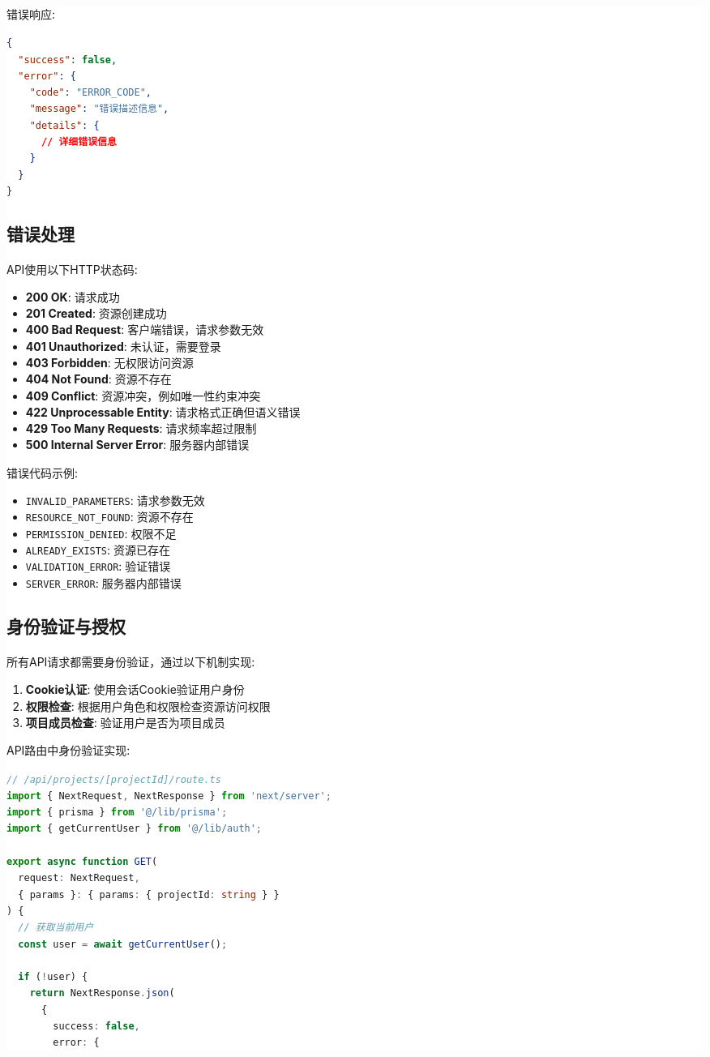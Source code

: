 错误响应:

```json
{
  "success": false,
  "error": {
    "code": "ERROR_CODE",
    "message": "错误描述信息",
    "details": {
      // 详细错误信息
    }
  }
}
```

## 错误处理

API使用以下HTTP状态码:

- **200 OK**: 请求成功
- **201 Created**: 资源创建成功
- **400 Bad Request**: 客户端错误，请求参数无效
- **401 Unauthorized**: 未认证，需要登录
- **403 Forbidden**: 无权限访问资源
- **404 Not Found**: 资源不存在
- **409 Conflict**: 资源冲突，例如唯一性约束冲突
- **422 Unprocessable Entity**: 请求格式正确但语义错误
- **429 Too Many Requests**: 请求频率超过限制
- **500 Internal Server Error**: 服务器内部错误

错误代码示例:

- `INVALID_PARAMETERS`: 请求参数无效
- `RESOURCE_NOT_FOUND`: 资源不存在
- `PERMISSION_DENIED`: 权限不足
- `ALREADY_EXISTS`: 资源已存在
- `VALIDATION_ERROR`: 验证错误
- `SERVER_ERROR`: 服务器内部错误

## 身份验证与授权

所有API请求都需要身份验证，通过以下机制实现:

1. **Cookie认证**: 使用会话Cookie验证用户身份
2. **权限检查**: 根据用户角色和权限检查资源访问权限
3. **项目成员检查**: 验证用户是否为项目成员

API路由中身份验证实现:

```typescript
// /api/projects/[projectId]/route.ts
import { NextRequest, NextResponse } from 'next/server';
import { prisma } from '@/lib/prisma';
import { getCurrentUser } from '@/lib/auth';

export async function GET(
  request: NextRequest,
  { params }: { params: { projectId: string } }
) {
  // 获取当前用户
  const user = await getCurrentUser();

  if (!user) {
    return NextResponse.json(
      {
        success: false,
        error: {
```